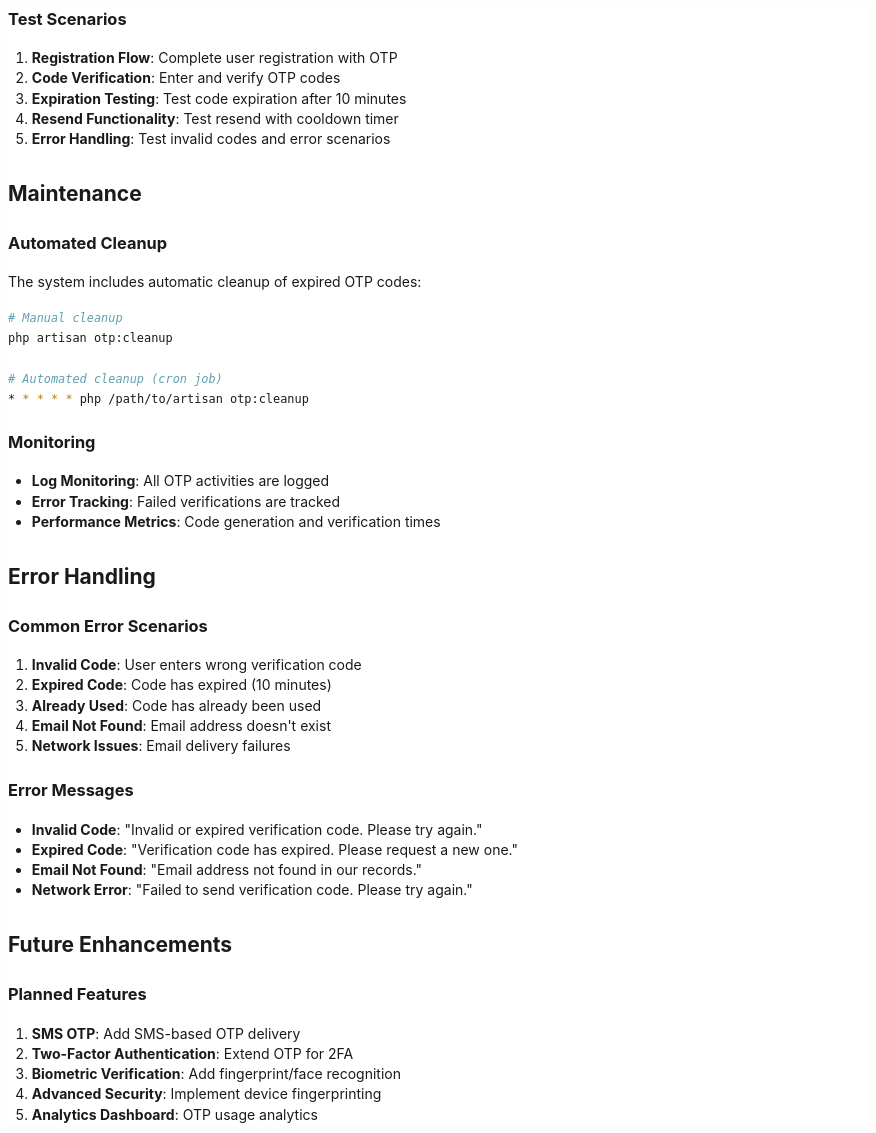 ### Test Scenarios
1. **Registration Flow**: Complete user registration with OTP
2. **Code Verification**: Enter and verify OTP codes
3. **Expiration Testing**: Test code expiration after 10 minutes
4. **Resend Functionality**: Test resend with cooldown timer
5. **Error Handling**: Test invalid codes and error scenarios

## Maintenance

### Automated Cleanup
The system includes automatic cleanup of expired OTP codes:

```bash
# Manual cleanup
php artisan otp:cleanup

# Automated cleanup (cron job)
* * * * * php /path/to/artisan otp:cleanup
```

### Monitoring
- **Log Monitoring**: All OTP activities are logged
- **Error Tracking**: Failed verifications are tracked
- **Performance Metrics**: Code generation and verification times

## Error Handling

### Common Error Scenarios
1. **Invalid Code**: User enters wrong verification code
2. **Expired Code**: Code has expired (10 minutes)
3. **Already Used**: Code has already been used
4. **Email Not Found**: Email address doesn't exist
5. **Network Issues**: Email delivery failures

### Error Messages
- **Invalid Code**: "Invalid or expired verification code. Please try again."
- **Expired Code**: "Verification code has expired. Please request a new one."
- **Email Not Found**: "Email address not found in our records."
- **Network Error**: "Failed to send verification code. Please try again."

## Future Enhancements

### Planned Features
1. **SMS OTP**: Add SMS-based OTP delivery
2. **Two-Factor Authentication**: Extend OTP for 2FA
3. **Biometric Verification**: Add fingerprint/face recognition
4. **Advanced Security**: Implement device fingerprinting
5. **Analytics Dashboard**: OTP usage analytics
